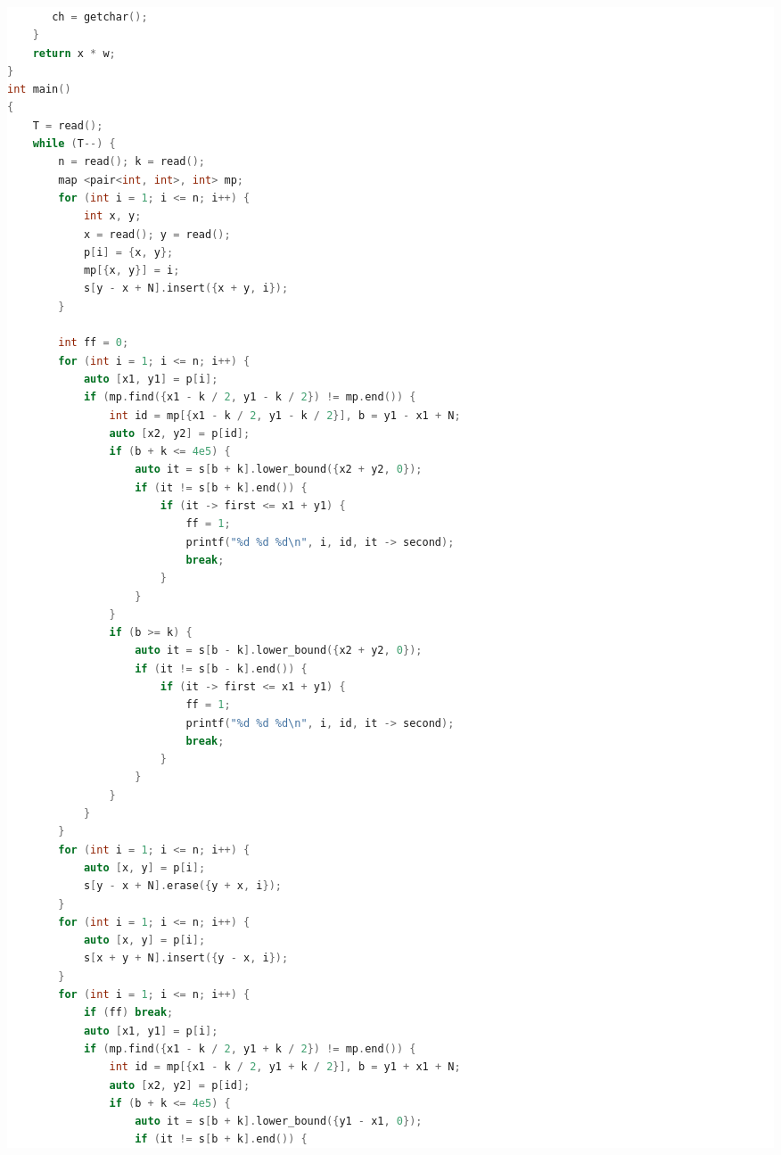 ```cpp
       ch = getchar();
    }
    return x * w;
}
int main()
{
    T = read();
    while (T--) {
        n = read(); k = read();
        map <pair<int, int>, int> mp;
        for (int i = 1; i <= n; i++) {
            int x, y;
            x = read(); y = read();
            p[i] = {x, y};
            mp[{x, y}] = i;
            s[y - x + N].insert({x + y, i});
        }

        int ff = 0;
        for (int i = 1; i <= n; i++) {
            auto [x1, y1] = p[i];
            if (mp.find({x1 - k / 2, y1 - k / 2}) != mp.end()) {
                int id = mp[{x1 - k / 2, y1 - k / 2}], b = y1 - x1 + N;
                auto [x2, y2] = p[id];
                if (b + k <= 4e5) {
                    auto it = s[b + k].lower_bound({x2 + y2, 0});
                    if (it != s[b + k].end()) {
                        if (it -> first <= x1 + y1) {
                            ff = 1;
                            printf("%d %d %d\n", i, id, it -> second);
                            break;
                        }
                    }
                }
                if (b >= k) {
                    auto it = s[b - k].lower_bound({x2 + y2, 0});
                    if (it != s[b - k].end()) {
                        if (it -> first <= x1 + y1) {
                            ff = 1;
                            printf("%d %d %d\n", i, id, it -> second);
                            break;
                        }
                    }
                }
            }
        }
        for (int i = 1; i <= n; i++) {
            auto [x, y] = p[i];
            s[y - x + N].erase({y + x, i});
        }
        for (int i = 1; i <= n; i++) {
            auto [x, y] = p[i];
            s[x + y + N].insert({y - x, i});
        }
        for (int i = 1; i <= n; i++) {
            if (ff) break;
            auto [x1, y1] = p[i];
            if (mp.find({x1 - k / 2, y1 + k / 2}) != mp.end()) {
                int id = mp[{x1 - k / 2, y1 + k / 2}], b = y1 + x1 + N;
                auto [x2, y2] = p[id];
                if (b + k <= 4e5) {
                    auto it = s[b + k].lower_bound({y1 - x1, 0});
                    if (it != s[b + k].end()) {
```